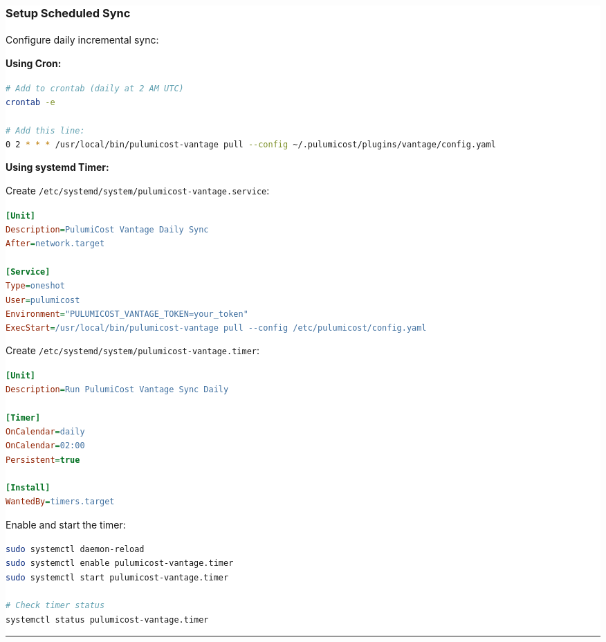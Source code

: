 ### Setup Scheduled Sync

Configure daily incremental sync:

**Using Cron:**

```bash
# Add to crontab (daily at 2 AM UTC)
crontab -e

# Add this line:
0 2 * * * /usr/local/bin/pulumicost-vantage pull --config ~/.pulumicost/plugins/vantage/config.yaml
```

**Using systemd Timer:**

Create `/etc/systemd/system/pulumicost-vantage.service`:

```ini
[Unit]
Description=PulumiCost Vantage Daily Sync
After=network.target

[Service]
Type=oneshot
User=pulumicost
Environment="PULUMICOST_VANTAGE_TOKEN=your_token"
ExecStart=/usr/local/bin/pulumicost-vantage pull --config /etc/pulumicost/config.yaml
```

Create `/etc/systemd/system/pulumicost-vantage.timer`:

```ini
[Unit]
Description=Run PulumiCost Vantage Sync Daily

[Timer]
OnCalendar=daily
OnCalendar=02:00
Persistent=true

[Install]
WantedBy=timers.target
```

Enable and start the timer:

```bash
sudo systemctl daemon-reload
sudo systemctl enable pulumicost-vantage.timer
sudo systemctl start pulumicost-vantage.timer

# Check timer status
systemctl status pulumicost-vantage.timer
```

---
